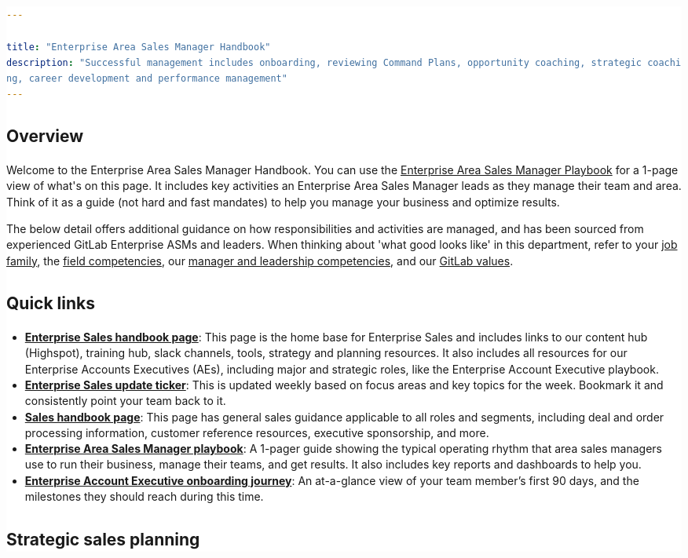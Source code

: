 ```yaml
---

title: "Enterprise Area Sales Manager Handbook"
description: "Successful management includes onboarding, reviewing Command Plans, opportunity coaching, strategic coaching, career development and performance management"
---
```








## Overview

Welcome to the Enterprise Area Sales Manager Handbook. You can use the [Enterprise Area Sales Manager Playbook](https://docs.google.com/presentation/d/1HmzgSsau959CSZxEOoXCHdFS9h6a0vvvtDMVsFX57yo/edit?usp=sharing) for a 1-page view of what's on this page. It includes key activities an Enterprise Area Sales Manager leads as they manage their team and area. Think of it as a guide (not hard and fast mandates) to help you manage your business and optimize results.

The below detail offers additional guidance on how responsibilities and activities are managed, and has been sourced from experienced GitLab Enterprise ASMs and leaders. When thinking about 'what good looks like' in this department, refer to your [job family](/job-families), the [field competencies](https://about.gitlab.com/handbook/sales/training/field-functional-competencies/), our [manager and leadership competencies](/handbook/competencies/#manager-and-leadership-competencies), and our [GitLab values](/handbook/values/).

## Quick links

- [**Enterprise Sales handbook page**](https://about.gitlab.com/handbook/sales/playbook/#overview): This page is the home base for Enterprise Sales and includes links to our content hub (Highspot), training hub, slack channels, tools, strategy and planning resources. It also includes all resources for our Enterprise Accounts Executives (AEs), including major and strategic roles, like the Enterprise Account Executive playbook.
- [**Enterprise Sales update ticker**](https://docs.google.com/document/d/18SfdalBZDQyhnN0X7LwCRQmSfv3iiK59JPuj85f6Zkc/edit): This is updated weekly based on focus areas and key topics for the week. Bookmark it and consistently point your team back to it.
- [**Sales handbook page**](https://about.gitlab.com/handbook/sales/#welcome-to-the-sales-team-homepage): This page has general sales guidance applicable to all roles and segments, including deal and order processing information, customer reference resources, executive sponsorship, and more.
- [**Enterprise Area Sales Manager playbook**](https://docs.google.com/presentation/d/1HmzgSsau959CSZxEOoXCHdFS9h6a0vvvtDMVsFX57yo/edit?usp=sharing): A 1-pager guide showing the typical operating rhythm that area sales managers use to run their business, manage their teams, and get results. It also includes key reports and dashboards to help you.
- [**Enterprise Account Executive onboarding journey**](https://about.gitlab.com/handbook/sales/onboarding/#learning-journeys): An at-a-glance view of your team member’s first 90 days, and the milestones they should reach during this time.

## Strategic sales planning
